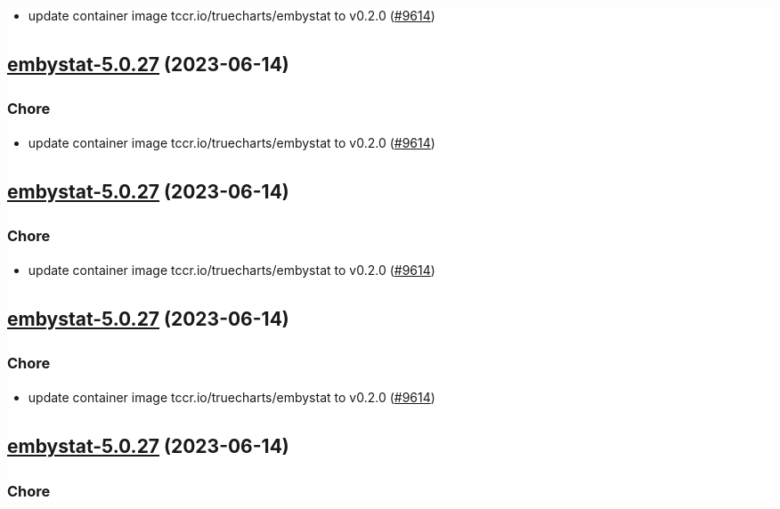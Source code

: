 - update container image tccr.io/truecharts/embystat to v0.2.0 ([#9614](https://github.com/truecharts/charts/issues/9614))

## [embystat-5.0.27](https://github.com/truecharts/charts/compare/embystat-5.0.26...embystat-5.0.27) (2023-06-14)

### Chore

- update container image tccr.io/truecharts/embystat to v0.2.0 ([#9614](https://github.com/truecharts/charts/issues/9614))

## [embystat-5.0.27](https://github.com/truecharts/charts/compare/embystat-5.0.26...embystat-5.0.27) (2023-06-14)

### Chore

- update container image tccr.io/truecharts/embystat to v0.2.0 ([#9614](https://github.com/truecharts/charts/issues/9614))

## [embystat-5.0.27](https://github.com/truecharts/charts/compare/embystat-5.0.26...embystat-5.0.27) (2023-06-14)

### Chore

- update container image tccr.io/truecharts/embystat to v0.2.0 ([#9614](https://github.com/truecharts/charts/issues/9614))

## [embystat-5.0.27](https://github.com/truecharts/charts/compare/embystat-5.0.26...embystat-5.0.27) (2023-06-14)

### Chore

